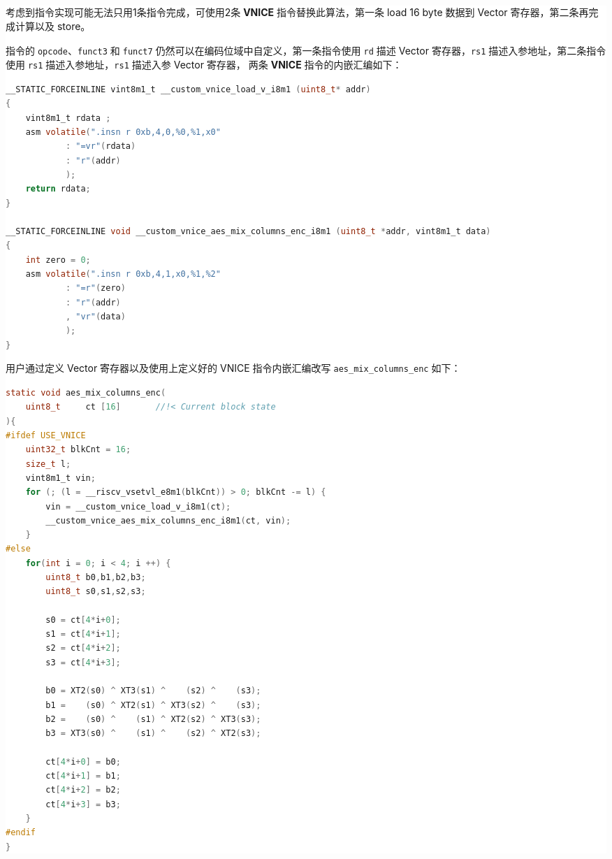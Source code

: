 考虑到指令实现可能无法只用1条指令完成，可使用2条 **VNICE** 指令替换此算法，第一条 load 16 byte 数据到 Vector 寄存器，第二条再完成计算以及 store。

指令的 `opcode`、`funct3` 和 `funct7` 仍然可以在编码位域中自定义，第一条指令使用 `rd` 描述 Vector 寄存器，`rs1` 描述入参地址，第二条指令使用 `rs1` 描述入参地址，`rs1` 描述入参 Vector 寄存器，
两条 **VNICE** 指令的内嵌汇编如下：

~~~c
__STATIC_FORCEINLINE vint8m1_t __custom_vnice_load_v_i8m1 (uint8_t* addr)
{
	vint8m1_t rdata ;
    asm volatile(".insn r 0xb,4,0,%0,%1,x0"
            : "=vr"(rdata)
            : "r"(addr)
            );
    return rdata;
}

__STATIC_FORCEINLINE void __custom_vnice_aes_mix_columns_enc_i8m1 (uint8_t *addr, vint8m1_t data)
{
	int zero = 0;
    asm volatile(".insn r 0xb,4,1,x0,%1,%2"
            : "=r"(zero)
            : "r"(addr)
            , "vr"(data)
            );
}
~~~

用户通过定义 Vector 寄存器以及使用上定义好的 VNICE 指令内嵌汇编改写 `aes_mix_columns_enc` 如下：

~~~c
static void aes_mix_columns_enc(
    uint8_t     ct [16]       //!< Current block state
){
#ifdef USE_VNICE
    uint32_t blkCnt = 16;
    size_t l;
    vint8m1_t vin;
    for (; (l = __riscv_vsetvl_e8m1(blkCnt)) > 0; blkCnt -= l) {
    	vin = __custom_vnice_load_v_i8m1(ct);
        __custom_vnice_aes_mix_columns_enc_i8m1(ct, vin);
    }
#else
    for(int i = 0; i < 4; i ++) {
        uint8_t b0,b1,b2,b3;
        uint8_t s0,s1,s2,s3;
        
        s0 = ct[4*i+0];
        s1 = ct[4*i+1];
        s2 = ct[4*i+2];
        s3 = ct[4*i+3];

        b0 = XT2(s0) ^ XT3(s1) ^    (s2) ^    (s3);
        b1 =    (s0) ^ XT2(s1) ^ XT3(s2) ^    (s3);
        b2 =    (s0) ^    (s1) ^ XT2(s2) ^ XT3(s3);
        b3 = XT3(s0) ^    (s1) ^    (s2) ^ XT2(s3);

        ct[4*i+0] = b0;
        ct[4*i+1] = b1;
        ct[4*i+2] = b2;
        ct[4*i+3] = b3;
    }
#endif
}
~~~
